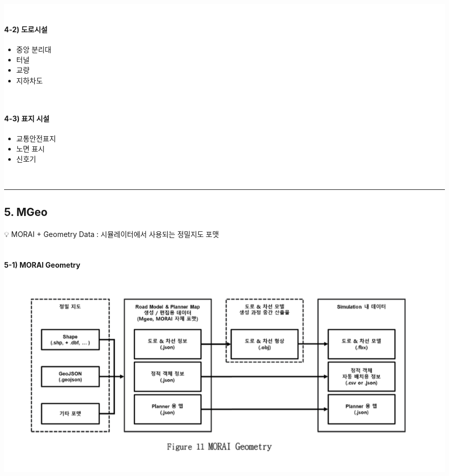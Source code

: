 <br>

#### 4-2) 도로시설

- 중앙 분리대
- 터널
- 교량
- 지하차도

<br>

#### 4-3) 표지 시설

- 교통안전표지
- 노면 표시
- 신호기

<br>

---


## 5. MGeo


<aside>
💡 MORAI + Geometry Data : 시뮬레이터에서 사용되는 정밀지도 포맷

</aside>

<br>

#### 5-1) MORAI Geometry

![MORAI Geometry](../images/명세서(2)_images/MGEO(1).png)

